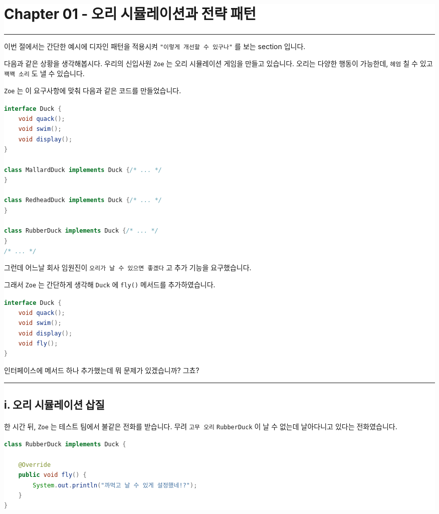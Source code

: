 # Chapter 01 - 오리 시뮬레이션과 전략 패턴

---

이번 절에서는 간단한 예시에 디자인 패턴을 적용시켜 `"이렇게 개선할 수 있구나"` 를 보는 section 입니다.

다음과 같은 상황을 생각해봅시다.
우리의 신입사원 `Zoe` 는 오리 시뮬레이션 게임을 만들고 있습니다.
오리는 다양한 행동이 가능한데, `헤엄` 칠 수 있고 `꽥꽥 소리` 도 낼 수 있습니다.

`Zoe` 는 이 요구사항에 맞춰 다음과 같은 코드를 만들었습니다.

```java
interface Duck {
    void quack();
    void swim();
    void display();
}

class MallardDuck implements Duck {/* ... */
}

class RedheadDuck implements Duck {/* ... */
}

class RubberDuck implements Duck {/* ... */
}
/* ... */
```

그런데 어느날 회사 임원진이 `오리가 날 수 있으면 좋겠다` 고 추가 기능을 요구했습니다.

그래서 `Zoe` 는 간단하게 생각해 `Duck` 에 `fly()` 메서드를 추가하였습니다.

```java
interface Duck {
    void quack();
    void swim();
    void display();
    void fly();
}
```

인터페이스에 메서드 하나 추가했는데 뭐 문제가 있겠습니까? 그쵸?

---

## i. 오리 시뮬레이션 삽질

한 시간 뒤, `Zoe` 는 테스트 팀에서 불같은 전화를 받습니다.
무려 `고무 오리` `RubberDuck` 이 날 수 없는데 날아다니고 있다는 전화였습니다.

```java
class RubberDuck implements Duck {

    @Override
    public void fly() {
        System.out.println("까먹고 날 수 있게 설정했네!?");
    }
}
```
